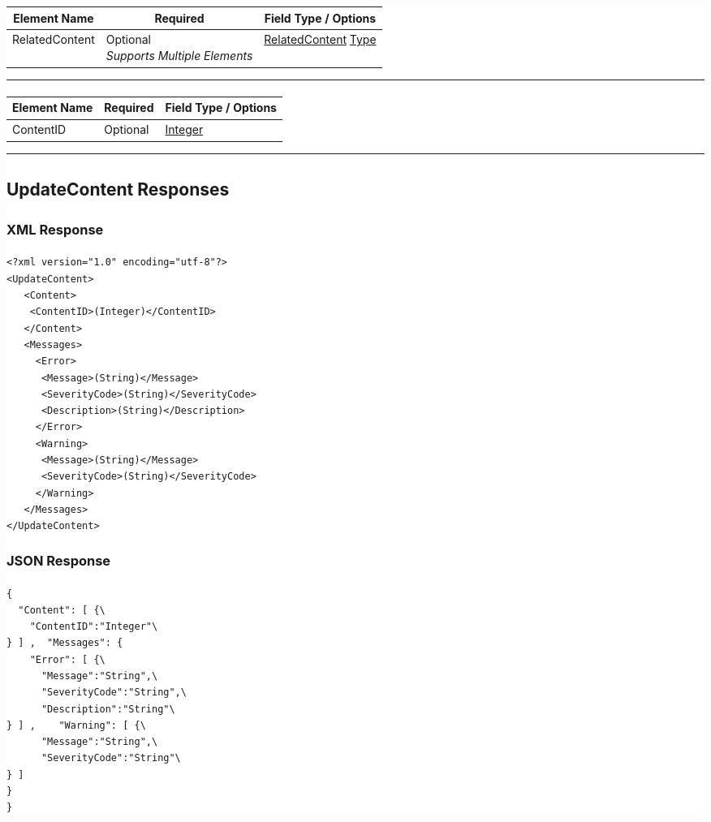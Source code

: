 | Element Name | Required | Field Type / Options |
| --- | --- | --- |
| RelatedContent | Optional<br>_Supports Multiple Elements_ | [RelatedContent](https://developers.maropost.com/documentation/engineers/api-documentation/getting-started/api-field-types/) [Type](https://developers.maropost.com/documentation/engineers/api-documentation/content/updatecontent#RelatedContent) |

* * *

#### <RelatedContent>

| Element Name | Required | Field Type / Options |
| --- | --- | --- |
| ContentID | Optional | [Integer](https://developers.maropost.com/documentation/engineers/api-documentation/getting-started/api-field-types/) |

* * *

## UpdateContent Responses

### XML Response

```rainbow rainbow-show
<?xml version="1.0" encoding="utf-8"?>
<UpdateContent>
   <Content>
    <ContentID>(Integer)</ContentID>
   </Content>
   <Messages>
     <Error>
      <Message>(String)</Message>
      <SeverityCode>(String)</SeverityCode>
      <Description>(String)</Description>
     </Error>
     <Warning>
      <Message>(String)</Message>
      <SeverityCode>(String)</SeverityCode>
     </Warning>
   </Messages>
</UpdateContent>

```

### JSON Response

```rainbow rainbow-show
{
  "Content": [ {\
﻿    "ContentID":"Integer"\
} ] ,﻿  "Messages": {
﻿    "Error": [ {\
﻿      "Message":"String",\
      "SeverityCode":"String",\
      "Description":"String"\
} ] ,﻿    "Warning": [ {\
﻿      "Message":"String",\
      "SeverityCode":"String"\
} ] ﻿
} ﻿
}

```
